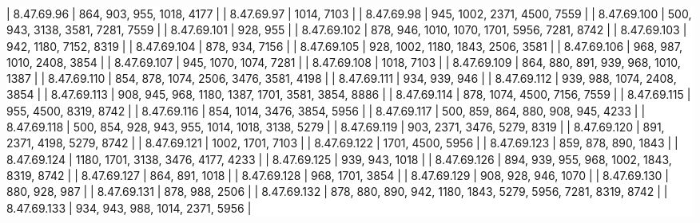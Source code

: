| 8.47.69.96 | 864, 903, 955, 1018, 4177 |
| 8.47.69.97 | 1014, 7103 |
| 8.47.69.98 | 945, 1002, 2371, 4500, 7559 |
| 8.47.69.100 | 500, 943, 3138, 3581, 7281, 7559 |
| 8.47.69.101 | 928, 955 |
| 8.47.69.102 | 878, 946, 1010, 1070, 1701, 5956, 7281, 8742 |
| 8.47.69.103 | 942, 1180, 7152, 8319 |
| 8.47.69.104 | 878, 934, 7156 |
| 8.47.69.105 | 928, 1002, 1180, 1843, 2506, 3581 |
| 8.47.69.106 | 968, 987, 1010, 2408, 3854 |
| 8.47.69.107 | 945, 1070, 1074, 7281 |
| 8.47.69.108 | 1018, 7103 |
| 8.47.69.109 | 864, 880, 891, 939, 968, 1010, 1387 |
| 8.47.69.110 | 854, 878, 1074, 2506, 3476, 3581, 4198 |
| 8.47.69.111 | 934, 939, 946 |
| 8.47.69.112 | 939, 988, 1074, 2408, 3854 |
| 8.47.69.113 | 908, 945, 968, 1180, 1387, 1701, 3581, 3854, 8886 |
| 8.47.69.114 | 878, 1074, 4500, 7156, 7559 |
| 8.47.69.115 | 955, 4500, 8319, 8742 |
| 8.47.69.116 | 854, 1014, 3476, 3854, 5956 |
| 8.47.69.117 | 500, 859, 864, 880, 908, 945, 4233 |
| 8.47.69.118 | 500, 854, 928, 943, 955, 1014, 1018, 3138, 5279 |
| 8.47.69.119 | 903, 2371, 3476, 5279, 8319 |
| 8.47.69.120 | 891, 2371, 4198, 5279, 8742 |
| 8.47.69.121 | 1002, 1701, 7103 |
| 8.47.69.122 | 1701, 4500, 5956 |
| 8.47.69.123 | 859, 878, 890, 1843 |
| 8.47.69.124 | 1180, 1701, 3138, 3476, 4177, 4233 |
| 8.47.69.125 | 939, 943, 1018 |
| 8.47.69.126 | 894, 939, 955, 968, 1002, 1843, 8319, 8742 |
| 8.47.69.127 | 864, 891, 1018 |
| 8.47.69.128 | 968, 1701, 3854 |
| 8.47.69.129 | 908, 928, 946, 1070 |
| 8.47.69.130 | 880, 928, 987 |
| 8.47.69.131 | 878, 988, 2506 |
| 8.47.69.132 | 878, 880, 890, 942, 1180, 1843, 5279, 5956, 7281, 8319, 8742 |
| 8.47.69.133 | 934, 943, 988, 1014, 2371, 5956 |